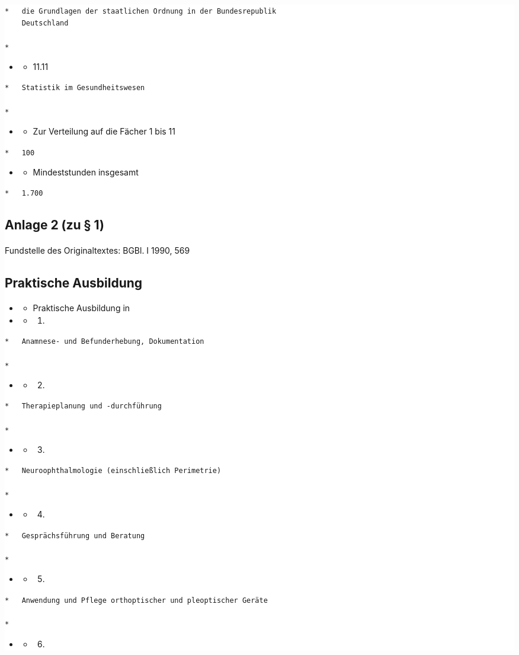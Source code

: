     *   die Grundlagen der staatlichen Ordnung in der Bundesrepublik
        Deutschland

    *

*    *   11.11

    *   Statistik im Gesundheitswesen

    *

*    *   Zur Verteilung auf die Fächer 1 bis 11

    *   100


*    *   Mindeststunden insgesamt

    *   1.700





## Anlage 2 (zu § 1)

Fundstelle des Originaltextes: BGBl. I 1990, 569

## Praktische Ausbildung

*    *   Praktische Ausbildung in


*    *   1.

    *   Anamnese- und Befunderhebung, Dokumentation

    *

*    *   2.

    *   Therapieplanung und -durchführung

    *

*    *   3.

    *   Neuroophthalmologie (einschließlich Perimetrie)

    *

*    *   4.

    *   Gesprächsführung und Beratung

    *

*    *   5.

    *   Anwendung und Pflege orthoptischer und pleoptischer Geräte

    *

*    *   6.
